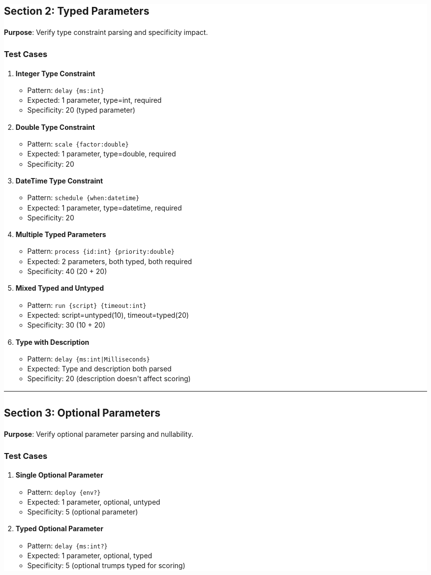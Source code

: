 
## Section 2: Typed Parameters

**Purpose**: Verify type constraint parsing and specificity impact.

### Test Cases

1. **Integer Type Constraint**
   - Pattern: `delay {ms:int}`
   - Expected: 1 parameter, type=int, required
   - Specificity: 20 (typed parameter)

2. **Double Type Constraint**
   - Pattern: `scale {factor:double}`
   - Expected: 1 parameter, type=double, required
   - Specificity: 20

3. **DateTime Type Constraint**
   - Pattern: `schedule {when:datetime}`
   - Expected: 1 parameter, type=datetime, required
   - Specificity: 20

4. **Multiple Typed Parameters**
   - Pattern: `process {id:int} {priority:double}`
   - Expected: 2 parameters, both typed, both required
   - Specificity: 40 (20 + 20)

5. **Mixed Typed and Untyped**
   - Pattern: `run {script} {timeout:int}`
   - Expected: script=untyped(10), timeout=typed(20)
   - Specificity: 30 (10 + 20)

6. **Type with Description**
   - Pattern: `delay {ms:int|Milliseconds}`
   - Expected: Type and description both parsed
   - Specificity: 20 (description doesn't affect scoring)

---

## Section 3: Optional Parameters

**Purpose**: Verify optional parameter parsing and nullability.

### Test Cases

1. **Single Optional Parameter**
   - Pattern: `deploy {env?}`
   - Expected: 1 parameter, optional, untyped
   - Specificity: 5 (optional parameter)

2. **Typed Optional Parameter**
   - Pattern: `delay {ms:int?}`
   - Expected: 1 parameter, optional, typed
   - Specificity: 5 (optional trumps typed for scoring)
